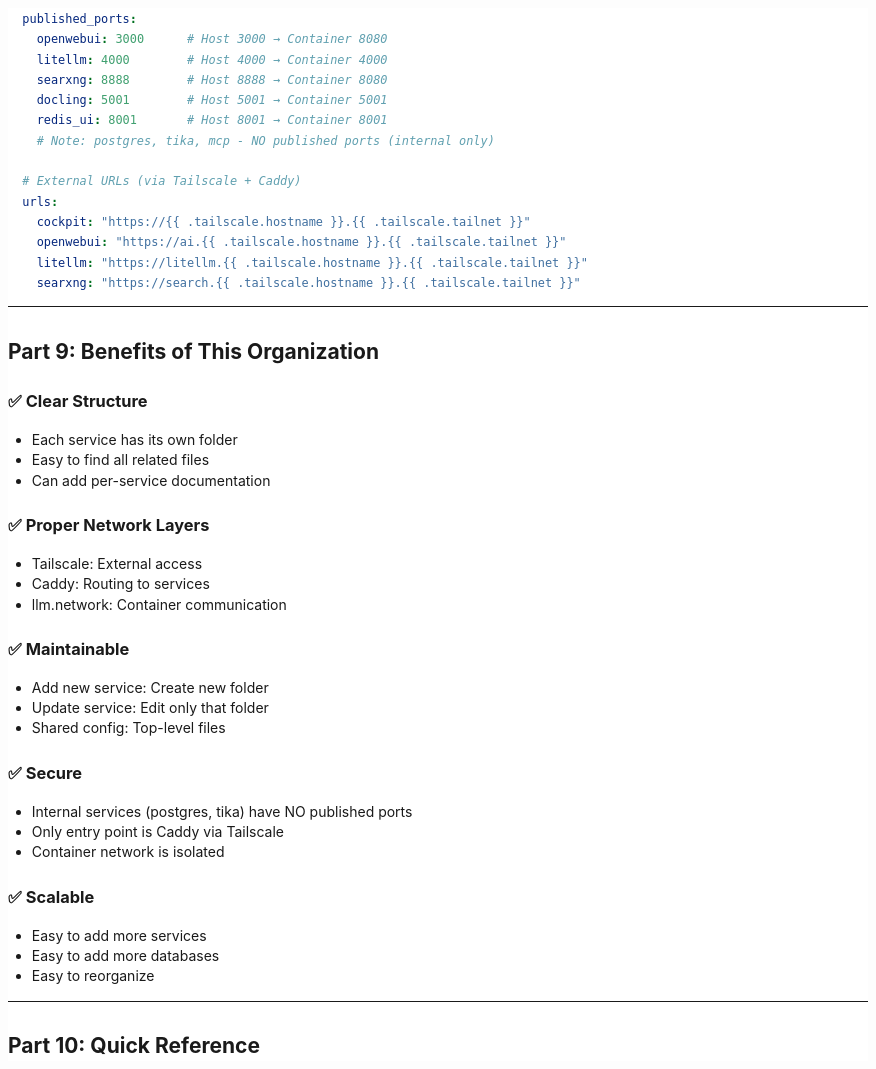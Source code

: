 ```yaml
  published_ports:
    openwebui: 3000      # Host 3000 → Container 8080
    litellm: 4000        # Host 4000 → Container 4000
    searxng: 8888        # Host 8888 → Container 8080
    docling: 5001        # Host 5001 → Container 5001
    redis_ui: 8001       # Host 8001 → Container 8001
    # Note: postgres, tika, mcp - NO published ports (internal only)
  
  # External URLs (via Tailscale + Caddy)
  urls:
    cockpit: "https://{{ .tailscale.hostname }}.{{ .tailscale.tailnet }}"
    openwebui: "https://ai.{{ .tailscale.hostname }}.{{ .tailscale.tailnet }}"
    litellm: "https://litellm.{{ .tailscale.hostname }}.{{ .tailscale.tailnet }}"
    searxng: "https://search.{{ .tailscale.hostname }}.{{ .tailscale.tailnet }}"
```

---

## Part 9: Benefits of This Organization

### ✅ Clear Structure
- Each service has its own folder
- Easy to find all related files
- Can add per-service documentation

### ✅ Proper Network Layers
- Tailscale: External access
- Caddy: Routing to services
- llm.network: Container communication

### ✅ Maintainable
- Add new service: Create new folder
- Update service: Edit only that folder
- Shared config: Top-level files

### ✅ Secure
- Internal services (postgres, tika) have NO published ports
- Only entry point is Caddy via Tailscale
- Container network is isolated

### ✅ Scalable
- Easy to add more services
- Easy to add more databases
- Easy to reorganize

---

## Part 10: Quick Reference

